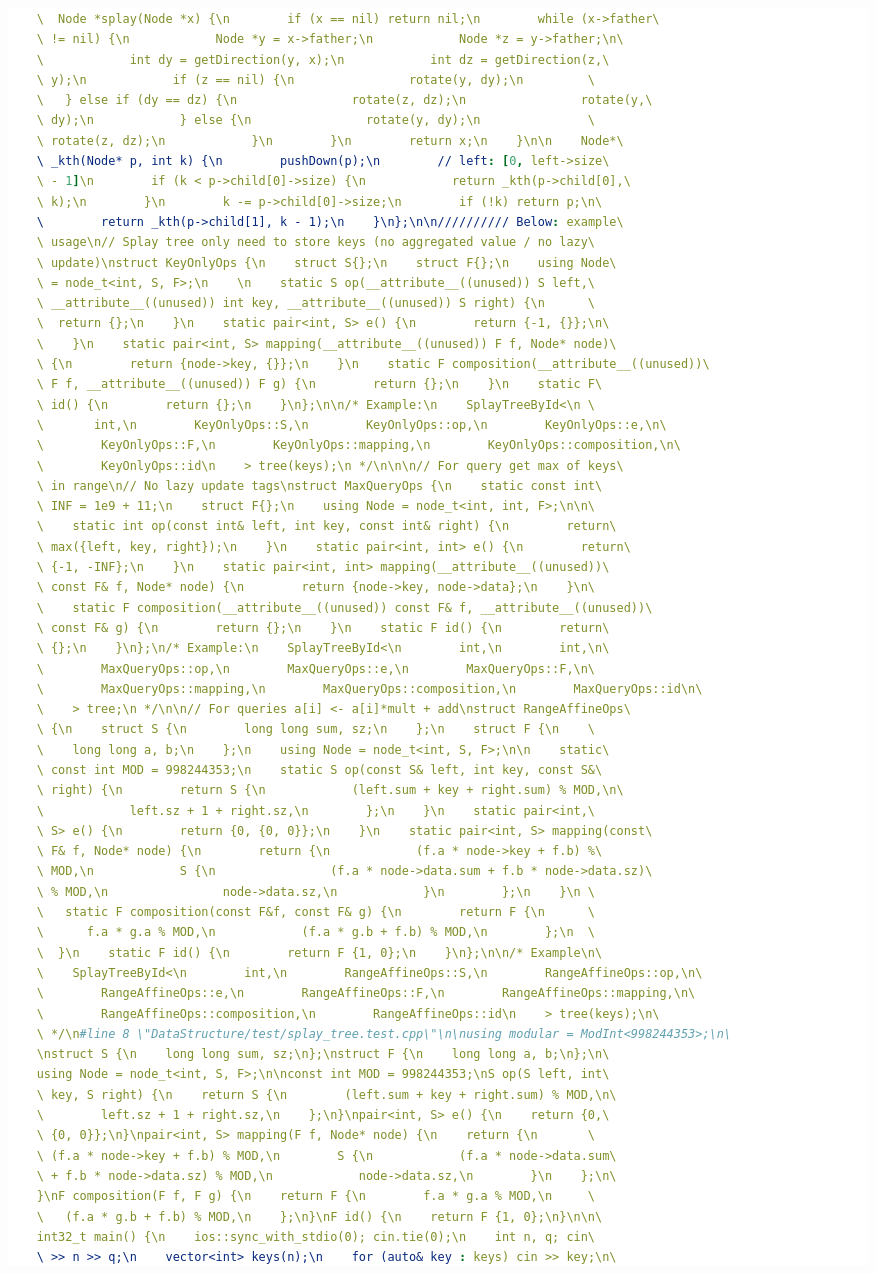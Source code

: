 ```yaml
    \  Node *splay(Node *x) {\n        if (x == nil) return nil;\n        while (x->father\
    \ != nil) {\n            Node *y = x->father;\n            Node *z = y->father;\n\
    \            int dy = getDirection(y, x);\n            int dz = getDirection(z,\
    \ y);\n            if (z == nil) {\n                rotate(y, dy);\n         \
    \   } else if (dy == dz) {\n                rotate(z, dz);\n                rotate(y,\
    \ dy);\n            } else {\n                rotate(y, dy);\n               \
    \ rotate(z, dz);\n            }\n        }\n        return x;\n    }\n\n    Node*\
    \ _kth(Node* p, int k) {\n        pushDown(p);\n        // left: [0, left->size\
    \ - 1]\n        if (k < p->child[0]->size) {\n            return _kth(p->child[0],\
    \ k);\n        }\n        k -= p->child[0]->size;\n        if (!k) return p;\n\
    \        return _kth(p->child[1], k - 1);\n    }\n};\n\n////////// Below: example\
    \ usage\n// Splay tree only need to store keys (no aggregated value / no lazy\
    \ update)\nstruct KeyOnlyOps {\n    struct S{};\n    struct F{};\n    using Node\
    \ = node_t<int, S, F>;\n    \n    static S op(__attribute__((unused)) S left,\
    \ __attribute__((unused)) int key, __attribute__((unused)) S right) {\n      \
    \  return {};\n    }\n    static pair<int, S> e() {\n        return {-1, {}};\n\
    \    }\n    static pair<int, S> mapping(__attribute__((unused)) F f, Node* node)\
    \ {\n        return {node->key, {}};\n    }\n    static F composition(__attribute__((unused))\
    \ F f, __attribute__((unused)) F g) {\n        return {};\n    }\n    static F\
    \ id() {\n        return {};\n    }\n};\n\n/* Example:\n    SplayTreeById<\n \
    \       int,\n        KeyOnlyOps::S,\n        KeyOnlyOps::op,\n        KeyOnlyOps::e,\n\
    \        KeyOnlyOps::F,\n        KeyOnlyOps::mapping,\n        KeyOnlyOps::composition,\n\
    \        KeyOnlyOps::id\n    > tree(keys);\n */\n\n\n// For query get max of keys\
    \ in range\n// No lazy update tags\nstruct MaxQueryOps {\n    static const int\
    \ INF = 1e9 + 11;\n    struct F{};\n    using Node = node_t<int, int, F>;\n\n\
    \    static int op(const int& left, int key, const int& right) {\n        return\
    \ max({left, key, right});\n    }\n    static pair<int, int> e() {\n        return\
    \ {-1, -INF};\n    }\n    static pair<int, int> mapping(__attribute__((unused))\
    \ const F& f, Node* node) {\n        return {node->key, node->data};\n    }\n\
    \    static F composition(__attribute__((unused)) const F& f, __attribute__((unused))\
    \ const F& g) {\n        return {};\n    }\n    static F id() {\n        return\
    \ {};\n    }\n};\n/* Example:\n    SplayTreeById<\n        int,\n        int,\n\
    \        MaxQueryOps::op,\n        MaxQueryOps::e,\n        MaxQueryOps::F,\n\
    \        MaxQueryOps::mapping,\n        MaxQueryOps::composition,\n        MaxQueryOps::id\n\
    \    > tree;\n */\n\n// For queries a[i] <- a[i]*mult + add\nstruct RangeAffineOps\
    \ {\n    struct S {\n        long long sum, sz;\n    };\n    struct F {\n    \
    \    long long a, b;\n    };\n    using Node = node_t<int, S, F>;\n\n    static\
    \ const int MOD = 998244353;\n    static S op(const S& left, int key, const S&\
    \ right) {\n        return S {\n            (left.sum + key + right.sum) % MOD,\n\
    \            left.sz + 1 + right.sz,\n        };\n    }\n    static pair<int,\
    \ S> e() {\n        return {0, {0, 0}};\n    }\n    static pair<int, S> mapping(const\
    \ F& f, Node* node) {\n        return {\n            (f.a * node->key + f.b) %\
    \ MOD,\n            S {\n                (f.a * node->data.sum + f.b * node->data.sz)\
    \ % MOD,\n                node->data.sz,\n            }\n        };\n    }\n \
    \   static F composition(const F&f, const F& g) {\n        return F {\n      \
    \      f.a * g.a % MOD,\n            (f.a * g.b + f.b) % MOD,\n        };\n  \
    \  }\n    static F id() {\n        return F {1, 0};\n    }\n};\n\n/* Example\n\
    \    SplayTreeById<\n        int,\n        RangeAffineOps::S,\n        RangeAffineOps::op,\n\
    \        RangeAffineOps::e,\n        RangeAffineOps::F,\n        RangeAffineOps::mapping,\n\
    \        RangeAffineOps::composition,\n        RangeAffineOps::id\n    > tree(keys);\n\
    \ */\n#line 8 \"DataStructure/test/splay_tree.test.cpp\"\n\nusing modular = ModInt<998244353>;\n\
    \nstruct S {\n    long long sum, sz;\n};\nstruct F {\n    long long a, b;\n};\n\
    using Node = node_t<int, S, F>;\n\nconst int MOD = 998244353;\nS op(S left, int\
    \ key, S right) {\n    return S {\n        (left.sum + key + right.sum) % MOD,\n\
    \        left.sz + 1 + right.sz,\n    };\n}\npair<int, S> e() {\n    return {0,\
    \ {0, 0}};\n}\npair<int, S> mapping(F f, Node* node) {\n    return {\n       \
    \ (f.a * node->key + f.b) % MOD,\n        S {\n            (f.a * node->data.sum\
    \ + f.b * node->data.sz) % MOD,\n            node->data.sz,\n        }\n    };\n\
    }\nF composition(F f, F g) {\n    return F {\n        f.a * g.a % MOD,\n     \
    \   (f.a * g.b + f.b) % MOD,\n    };\n}\nF id() {\n    return F {1, 0};\n}\n\n\
    int32_t main() {\n    ios::sync_with_stdio(0); cin.tie(0);\n    int n, q; cin\
    \ >> n >> q;\n    vector<int> keys(n);\n    for (auto& key : keys) cin >> key;\n\
```